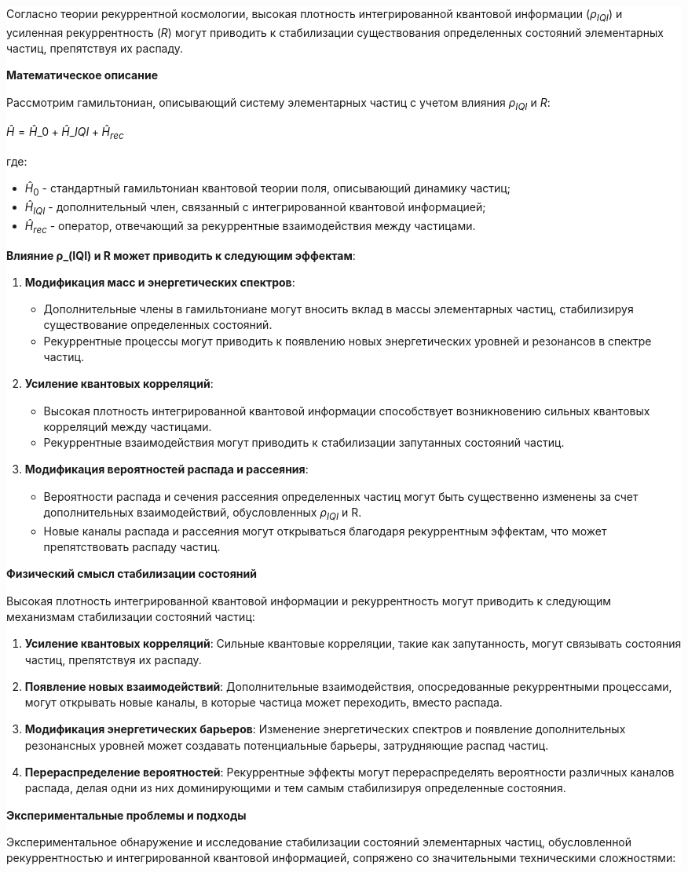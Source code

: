 Согласно теории рекуррентной космологии, высокая плотность интегрированной квантовой информации ($\rho_{IQI}$) и усиленная рекуррентность ($R$) могут приводить к стабилизации существования определенных состояний элементарных частиц, препятствуя их распаду.

**Математическое описание**

Рассмотрим гамильтониан, описывающий систему элементарных частиц с учетом влияния $\rho_{IQI}$ и $R$:

$\hat{H} = \hat{H}\_0 + \hat{H}\_{IQI} + \hat{H}_{rec}$

где:

- $\hat{H}_0$ - стандартный гамильтониан квантовой теории поля, описывающий динамику частиц;
- $\hat{H}_{IQI}$ - дополнительный член, связанный с интегрированной квантовой информацией;
- $\hat{H}_{rec}$ - оператор, отвечающий за рекуррентные взаимодействия между частицами.

**Влияние ρ_(IQI) и R может приводить к следующим эффектам**:

1. **Модификация масс и энергетических спектров**:

   - Дополнительные члены в гамильтониане могут вносить вклад в массы элементарных частиц, стабилизируя существование определенных состояний.
   - Рекуррентные процессы могут приводить к появлению новых энергетических уровней и резонансов в спектре частиц.

2. **Усиление квантовых корреляций**:

   - Высокая плотность интегрированной квантовой информации способствует возникновению сильных квантовых корреляций между частицами.
   - Рекуррентные взаимодействия могут приводить к стабилизации запутанных состояний частиц.

3. **Модификация вероятностей распада и рассеяния**:

   - Вероятности распада и сечения рассеяния определенных частиц могут быть существенно изменены за счет дополнительных взаимодействий, обусловленных $\rho_{IQI}$ и R.
   - Новые каналы распада и рассеяния могут открываться благодаря рекуррентным эффектам, что может препятствовать распаду частиц.

**Физический смысл стабилизации состояний**

Высокая плотность интегрированной квантовой информации и рекуррентность могут приводить к следующим механизмам стабилизации состояний частиц:

1. **Усиление квантовых корреляций**: Сильные квантовые корреляции, такие как запутанность, могут связывать состояния частиц, препятствуя их распаду.

2. **Появление новых взаимодействий**: Дополнительные взаимодействия, опосредованные рекуррентными процессами, могут открывать новые каналы, в которые частица может переходить, вместо распада.

3. **Модификация энергетических барьеров**: Изменение энергетических спектров и появление дополнительных резонансных уровней может создавать потенциальные барьеры, затрудняющие распад частиц.

4. **Перераспределение вероятностей**: Рекуррентные эффекты могут перераспределять вероятности различных каналов распада, делая одни из них доминирующими и тем самым стабилизируя определенные состояния.

**Экспериментальные проблемы и подходы**

Экспериментальное обнаружение и исследование стабилизации состояний элементарных частиц, обусловленной рекуррентностью и интегрированной квантовой информацией, сопряжено со значительными техническими сложностями:
